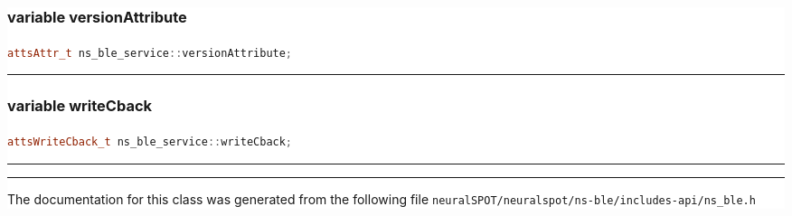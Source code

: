 

### variable versionAttribute 

```C++
attsAttr_t ns_ble_service::versionAttribute;
```




<hr>



### variable writeCback 

```C++
attsWriteCback_t ns_ble_service::writeCback;
```




<hr>

------------------------------
The documentation for this class was generated from the following file `neuralSPOT/neuralspot/ns-ble/includes-api/ns_ble.h`

